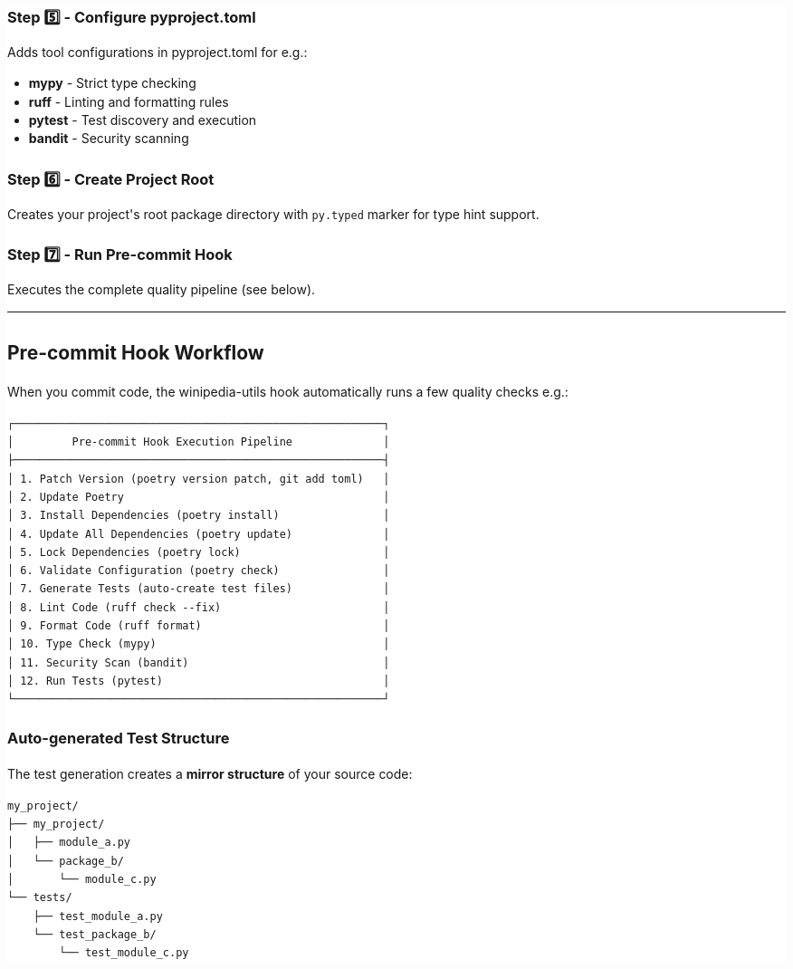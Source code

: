 ### Step 5️⃣ - Configure pyproject.toml
Adds tool configurations in pyproject.toml for e.g.:
- **mypy** - Strict type checking
- **ruff** - Linting and formatting rules
- **pytest** - Test discovery and execution
- **bandit** - Security scanning

### Step 6️⃣ - Create Project Root
Creates your project's root package directory with `py.typed` marker for type hint support.

### Step 7️⃣ - Run Pre-commit Hook
Executes the complete quality pipeline (see below).

---

## Pre-commit Hook Workflow

When you commit code, the winipedia-utils hook automatically runs a few quality checks e.g.:

```
┌─────────────────────────────────────────────────────────┐
│         Pre-commit Hook Execution Pipeline              │
├─────────────────────────────────────────────────────────┤
│ 1. Patch Version (poetry version patch, git add toml)   │
│ 2. Update Poetry                                        │
│ 3. Install Dependencies (poetry install)                │
│ 4. Update All Dependencies (poetry update)              │
│ 5. Lock Dependencies (poetry lock)                      │
│ 6. Validate Configuration (poetry check)                │
│ 7. Generate Tests (auto-create test files)              │
│ 8. Lint Code (ruff check --fix)                         │
│ 9. Format Code (ruff format)                            │
│ 10. Type Check (mypy)                                   │
│ 11. Security Scan (bandit)                              │
│ 12. Run Tests (pytest)                                  │
└─────────────────────────────────────────────────────────┘
```

### Auto-generated Test Structure

The test generation creates a **mirror structure** of your source code:

```
my_project/
├── my_project/
│   ├── module_a.py
│   └── package_b/
│       └── module_c.py
└── tests/
    ├── test_module_a.py
    └── test_package_b/
        └── test_module_c.py
```
